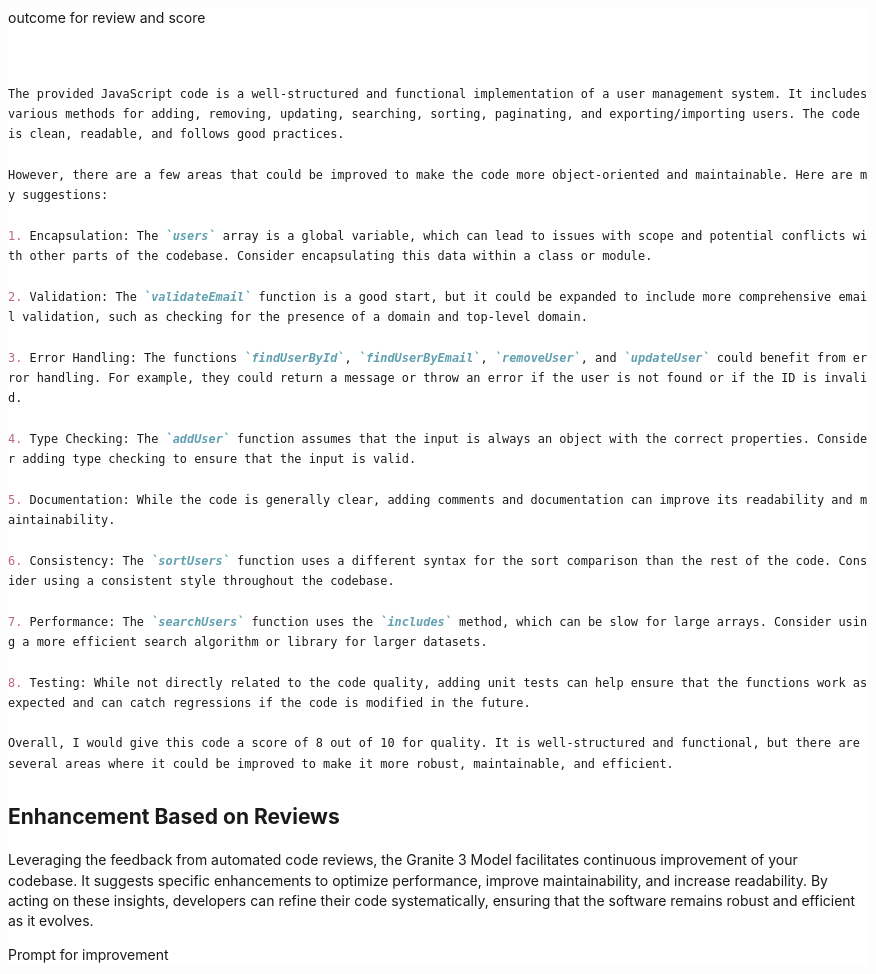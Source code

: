 outcome for review and score

```markdown


The provided JavaScript code is a well-structured and functional implementation of a user management system. It includes various methods for adding, removing, updating, searching, sorting, paginating, and exporting/importing users. The code is clean, readable, and follows good practices.

However, there are a few areas that could be improved to make the code more object-oriented and maintainable. Here are my suggestions:

1. Encapsulation: The `users` array is a global variable, which can lead to issues with scope and potential conflicts with other parts of the codebase. Consider encapsulating this data within a class or module.

2. Validation: The `validateEmail` function is a good start, but it could be expanded to include more comprehensive email validation, such as checking for the presence of a domain and top-level domain.

3. Error Handling: The functions `findUserById`, `findUserByEmail`, `removeUser`, and `updateUser` could benefit from error handling. For example, they could return a message or throw an error if the user is not found or if the ID is invalid.

4. Type Checking: The `addUser` function assumes that the input is always an object with the correct properties. Consider adding type checking to ensure that the input is valid.

5. Documentation: While the code is generally clear, adding comments and documentation can improve its readability and maintainability.

6. Consistency: The `sortUsers` function uses a different syntax for the sort comparison than the rest of the code. Consider using a consistent style throughout the codebase.

7. Performance: The `searchUsers` function uses the `includes` method, which can be slow for large arrays. Consider using a more efficient search algorithm or library for larger datasets.

8. Testing: While not directly related to the code quality, adding unit tests can help ensure that the functions work as expected and can catch regressions if the code is modified in the future.

Overall, I would give this code a score of 8 out of 10 for quality. It is well-structured and functional, but there are several areas where it could be improved to make it more robust, maintainable, and efficient.
```

## Enhancement Based on Reviews

Leveraging the feedback from automated code reviews, the Granite 3 Model facilitates continuous improvement of your codebase. It suggests specific enhancements to optimize performance, improve maintainability, and increase readability. By acting on these insights, developers can refine their code systematically, ensuring that the software remains robust and efficient as it evolves.

Prompt for improvement

